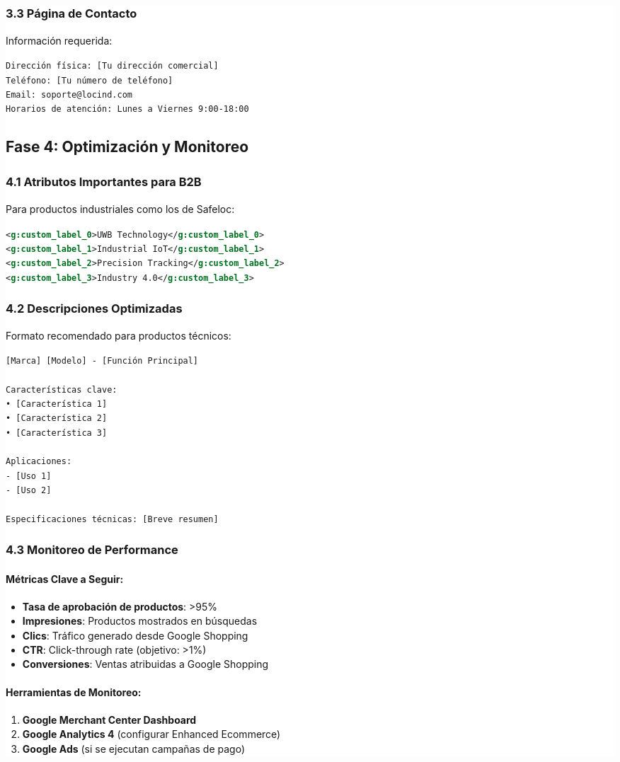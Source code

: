 ### **3.3 Página de Contacto**

Información requerida:
```
Dirección física: [Tu dirección comercial]
Teléfono: [Tu número de teléfono]
Email: soporte@locind.com
Horarios de atención: Lunes a Viernes 9:00-18:00
```

## **Fase 4: Optimización y Monitoreo**

### **4.1 Atributos Importantes para B2B**

Para productos industriales como los de Safeloc:

```xml
<g:custom_label_0>UWB Technology</g:custom_label_0>
<g:custom_label_1>Industrial IoT</g:custom_label_1>
<g:custom_label_2>Precision Tracking</g:custom_label_2>
<g:custom_label_3>Industry 4.0</g:custom_label_3>
```

### **4.2 Descripciones Optimizadas**

Formato recomendado para productos técnicos:
```
[Marca] [Modelo] - [Función Principal]

Características clave:
• [Característica 1]
• [Característica 2]
• [Característica 3]

Aplicaciones:
- [Uso 1]
- [Uso 2]

Especificaciones técnicas: [Breve resumen]
```

### **4.3 Monitoreo de Performance**

#### **Métricas Clave a Seguir:**
- **Tasa de aprobación de productos**: >95%
- **Impresiones**: Productos mostrados en búsquedas
- **Clics**: Tráfico generado desde Google Shopping
- **CTR**: Click-through rate (objetivo: >1%)
- **Conversiones**: Ventas atribuidas a Google Shopping

#### **Herramientas de Monitoreo:**
1. **Google Merchant Center Dashboard**
2. **Google Analytics 4** (configurar Enhanced Ecommerce)
3. **Google Ads** (si se ejecutan campañas de pago)
